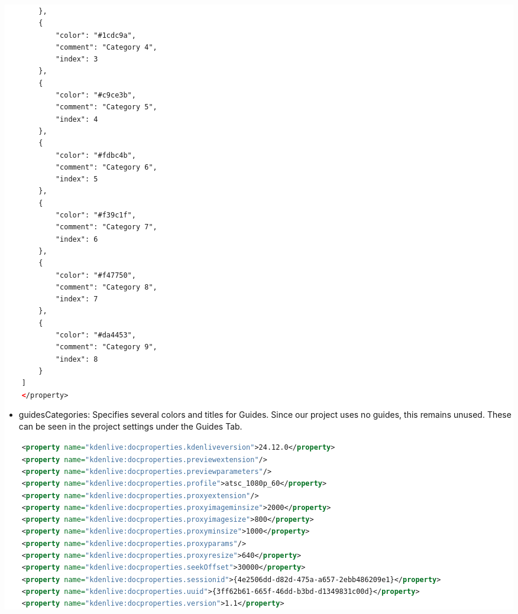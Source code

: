 ```xml
		},
		{
			"color": "#1cdc9a",
			"comment": "Category 4",
			"index": 3
		},
		{
			"color": "#c9ce3b",
			"comment": "Category 5",
			"index": 4
		},
		{
			"color": "#fdbc4b",
			"comment": "Category 6",
			"index": 5
		},
		{
			"color": "#f39c1f",
			"comment": "Category 7",
			"index": 6
		},
		{
			"color": "#f47750",
			"comment": "Category 8",
			"index": 7
		},
		{
			"color": "#da4453",
			"comment": "Category 9",
			"index": 8
		}
	]
	</property>
```

- guidesCategories: Specifies several colors and titles for Guides. Since our project uses no guides, this remains unused. These can be seen in the project settings under the Guides Tab.

```xml
	<property name="kdenlive:docproperties.kdenliveversion">24.12.0</property>
	<property name="kdenlive:docproperties.previewextension"/>
	<property name="kdenlive:docproperties.previewparameters"/>
	<property name="kdenlive:docproperties.profile">atsc_1080p_60</property>
	<property name="kdenlive:docproperties.proxyextension"/>
	<property name="kdenlive:docproperties.proxyimageminsize">2000</property>
	<property name="kdenlive:docproperties.proxyimagesize">800</property>
	<property name="kdenlive:docproperties.proxyminsize">1000</property>
	<property name="kdenlive:docproperties.proxyparams"/>
	<property name="kdenlive:docproperties.proxyresize">640</property>
	<property name="kdenlive:docproperties.seekOffset">30000</property>
	<property name="kdenlive:docproperties.sessionid">{4e2506dd-d82d-475a-a657-2ebb486209e1}</property>
	<property name="kdenlive:docproperties.uuid">{3ff62b61-665f-46dd-b3bd-d1349831c00d}</property>
	<property name="kdenlive:docproperties.version">1.1</property>
```
